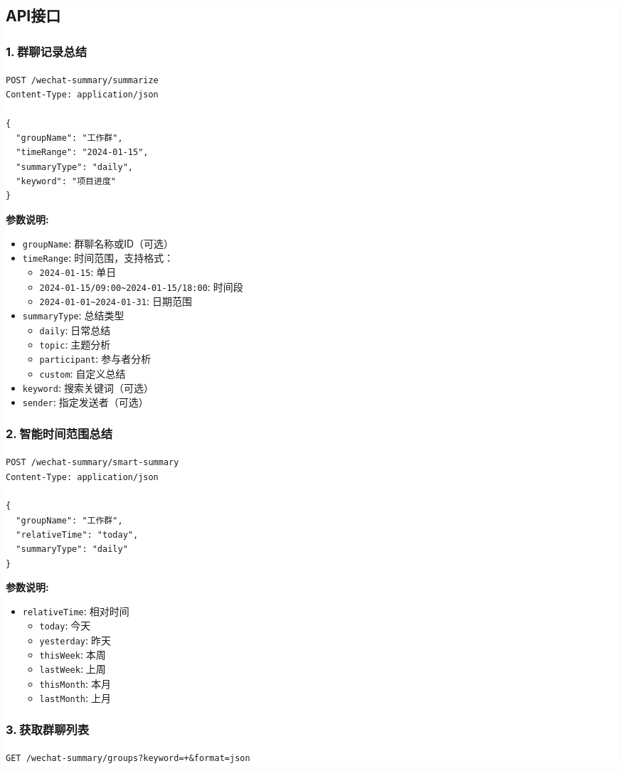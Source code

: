 ## API接口

### 1. 群聊记录总结
```http
POST /wechat-summary/summarize
Content-Type: application/json

{
  "groupName": "工作群",
  "timeRange": "2024-01-15",
  "summaryType": "daily",
  "keyword": "项目进度"
}
```

**参数说明:**
- `groupName`: 群聊名称或ID（可选）
- `timeRange`: 时间范围，支持格式：
  - `2024-01-15`: 单日
  - `2024-01-15/09:00~2024-01-15/18:00`: 时间段
  - `2024-01-01~2024-01-31`: 日期范围
- `summaryType`: 总结类型
  - `daily`: 日常总结
  - `topic`: 主题分析
  - `participant`: 参与者分析
  - `custom`: 自定义总结
- `keyword`: 搜索关键词（可选）
- `sender`: 指定发送者（可选）

### 2. 智能时间范围总结
```http
POST /wechat-summary/smart-summary
Content-Type: application/json

{
  "groupName": "工作群",
  "relativeTime": "today",
  "summaryType": "daily"
}
```

**参数说明:**
- `relativeTime`: 相对时间
  - `today`: 今天
  - `yesterday`: 昨天
  - `thisWeek`: 本周
  - `lastWeek`: 上周
  - `thisMonth`: 本月
  - `lastMonth`: 上月

### 3. 获取群聊列表
```http
GET /wechat-summary/groups?keyword=+&format=json
```
